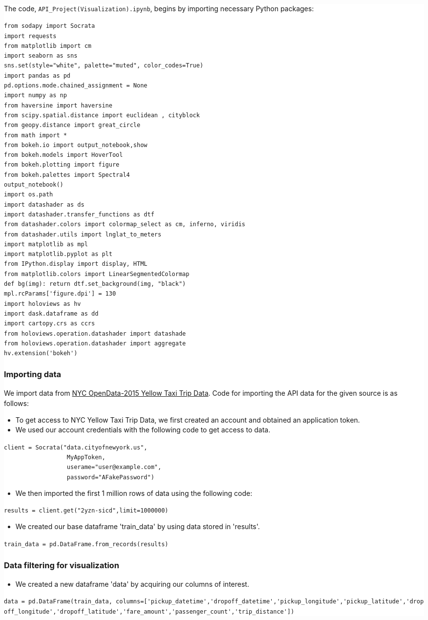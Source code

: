 The code, `API_Project(Visualization).ipynb`, begins by importing necessary Python packages:
```
from sodapy import Socrata
import requests
from matplotlib import cm
import seaborn as sns
sns.set(style="white", palette="muted", color_codes=True)
import pandas as pd
pd.options.mode.chained_assignment = None 
import numpy as np
from haversine import haversine
from scipy.spatial.distance import euclidean , cityblock
from geopy.distance import great_circle
from math import *
from bokeh.io import output_notebook,show
from bokeh.models import HoverTool
from bokeh.plotting import figure
from bokeh.palettes import Spectral4
output_notebook()
import os.path
import datashader as ds
import datashader.transfer_functions as dtf
from datashader.colors import colormap_select as cm, inferno, viridis
from datashader.utils import lnglat_to_meters
import matplotlib as mpl
import matplotlib.pyplot as plt
from IPython.display import display, HTML
from matplotlib.colors import LinearSegmentedColormap
def bg(img): return dtf.set_background(img, "black")
mpl.rcParams['figure.dpi'] = 130
import holoviews as hv
import dask.dataframe as dd
import cartopy.crs as ccrs
from holoviews.operation.datashader import datashade
from holoviews.operation.datashader import aggregate
hv.extension('bokeh')
```
### Importing data
We import data from [NYC OpenData-2015 Yellow Taxi Trip Data](https://data.cityofnewyork.us/Transportation/2015-Yellow-Taxi-Trip-Data/ba8s-jw6u). 
Code for importing the API data for the given source is as follows:
- To get access to NYC Yellow Taxi Trip Data, we first created an account and obtained an application token.
- We used our account credentials with the following code to get access to data.
```
client = Socrata("data.cityofnewyork.us",
                  MyAppToken,
                  userame="user@example.com",
                  password="AFakePassword")
```
- We then imported the first 1 million rows of data using the following code:
```
results = client.get("2yzn-sicd",limit=1000000)
```
- We created our base dataframe 'train_data' by using data stored in 'results'.
```
train_data = pd.DataFrame.from_records(results)
```
### Data filtering for visualization
- We created a new dataframe 'data' by acquiring our columns of interest.
```
data = pd.DataFrame(train_data, columns=['pickup_datetime','dropoff_datetime','pickup_longitude','pickup_latitude','dropoff_longitude','dropoff_latitude','fare_amount','passenger_count','trip_distance'])
```